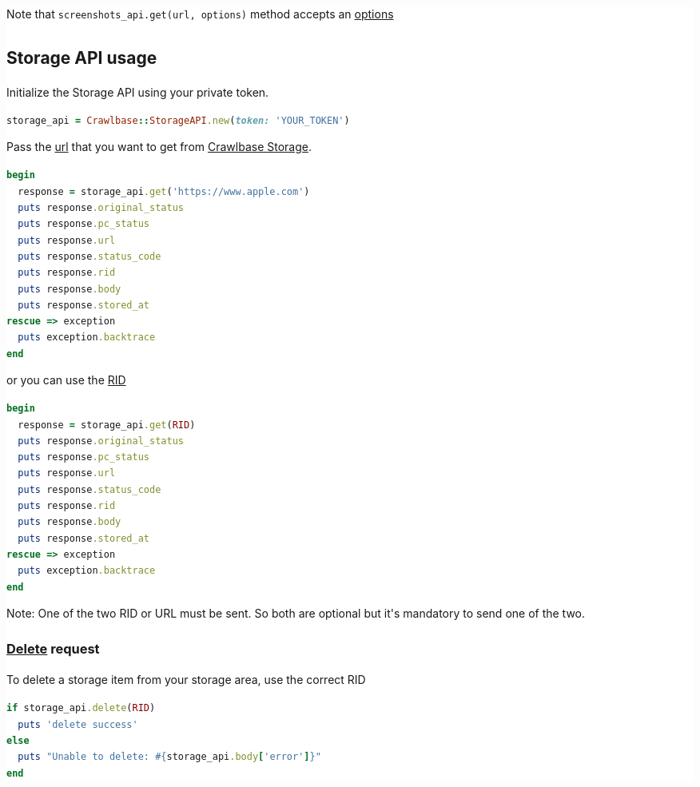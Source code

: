 Note that `screenshots_api.get(url, options)` method accepts an [options](https://crawlbase.com/docs/screenshots-api/parameters)

## Storage API usage

Initialize the Storage API using your private token.

```ruby
storage_api = Crawlbase::StorageAPI.new(token: 'YOUR_TOKEN')
```

Pass the [url](https://crawlbase.com/docs/storage-api/parameters/#url) that you want to get from [Crawlbase Storage](https://crawlbase.com/dashboard/storage).

```ruby
begin
  response = storage_api.get('https://www.apple.com')
  puts response.original_status
  puts response.pc_status
  puts response.url
  puts response.status_code
  puts response.rid
  puts response.body
  puts response.stored_at
rescue => exception
  puts exception.backtrace
end
```

or you can use the [RID](https://crawlbase.com/docs/storage-api/parameters/#rid)

```ruby
begin
  response = storage_api.get(RID)
  puts response.original_status
  puts response.pc_status
  puts response.url
  puts response.status_code
  puts response.rid
  puts response.body
  puts response.stored_at
rescue => exception
  puts exception.backtrace
end
```

Note: One of the two RID or URL must be sent. So both are optional but it's mandatory to send one of the two.

### [Delete](https://crawlbase.com/docs/storage-api/delete/) request

To delete a storage item from your storage area, use the correct RID

```ruby
if storage_api.delete(RID)
  puts 'delete success'
else
  puts "Unable to delete: #{storage_api.body['error']}"
end
```
